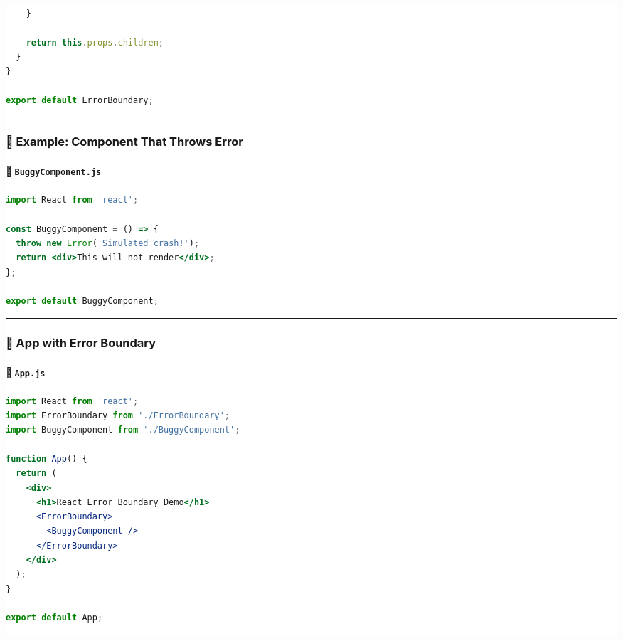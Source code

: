 ```jsx
    }

    return this.props.children;
  }
}

export default ErrorBoundary;
```

---

### 🧪 Example: Component That Throws Error

#### 📄 `BuggyComponent.js`

```jsx
import React from 'react';

const BuggyComponent = () => {
  throw new Error('Simulated crash!');
  return <div>This will not render</div>;
};

export default BuggyComponent;
```

---

### 🧵 App with Error Boundary

#### 📄 `App.js`

```jsx
import React from 'react';
import ErrorBoundary from './ErrorBoundary';
import BuggyComponent from './BuggyComponent';

function App() {
  return (
    <div>
      <h1>React Error Boundary Demo</h1>
      <ErrorBoundary>
        <BuggyComponent />
      </ErrorBoundary>
    </div>
  );
}

export default App;
```

---
